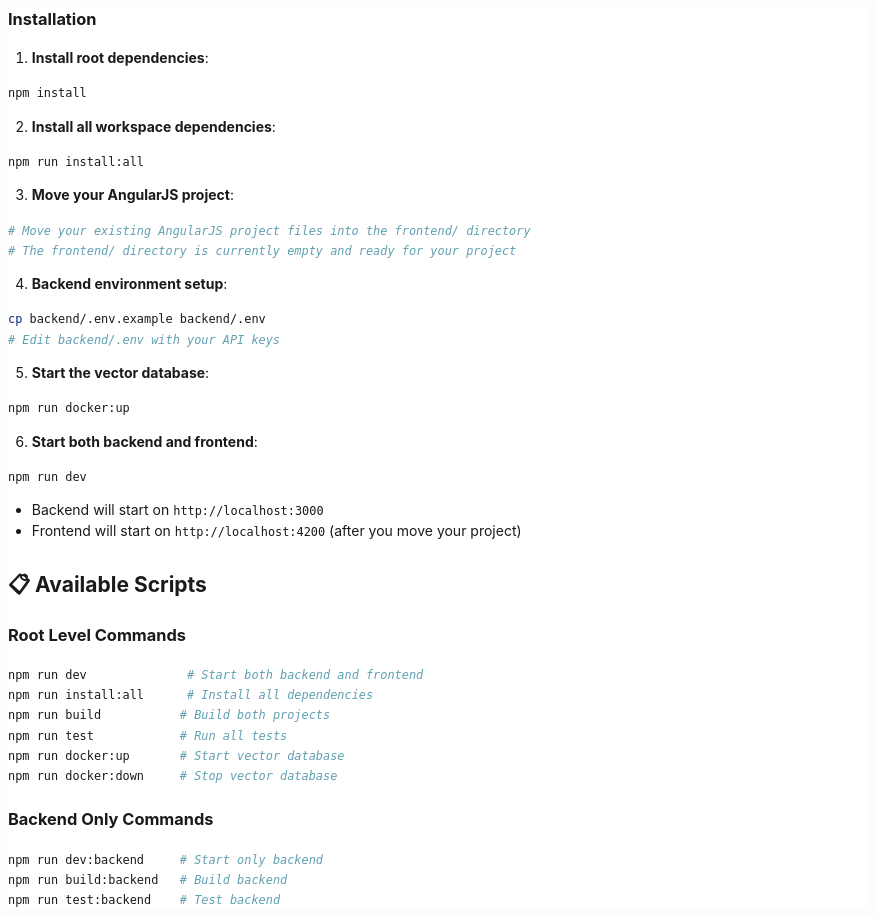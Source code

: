 ### Installation

1. **Install root dependencies**:
```bash
npm install
```

2. **Install all workspace dependencies**:
```bash
npm run install:all
```

3. **Move your AngularJS project**:
```bash
# Move your existing AngularJS project files into the frontend/ directory
# The frontend/ directory is currently empty and ready for your project
```

4. **Backend environment setup**:
```bash
cp backend/.env.example backend/.env
# Edit backend/.env with your API keys
```

5. **Start the vector database**:
```bash
npm run docker:up
```

6. **Start both backend and frontend**:
```bash
npm run dev
```

- Backend will start on `http://localhost:3000`
- Frontend will start on `http://localhost:4200` (after you move your project)

## 📋 Available Scripts

### Root Level Commands
```bash
npm run dev              # Start both backend and frontend
npm run install:all      # Install all dependencies
npm run build           # Build both projects
npm run test            # Run all tests
npm run docker:up       # Start vector database
npm run docker:down     # Stop vector database
```

### Backend Only Commands
```bash
npm run dev:backend     # Start only backend
npm run build:backend   # Build backend
npm run test:backend    # Test backend
```
